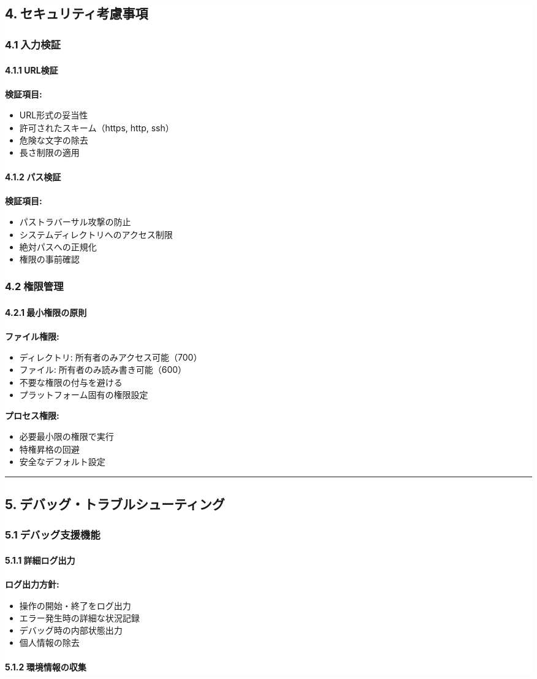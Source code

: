 
## 4. セキュリティ考慮事項

### 4.1 入力検証

#### 4.1.1 URL検証

**検証項目:**
- URL形式の妥当性
- 許可されたスキーム（https, http, ssh）
- 危険な文字の除去
- 長さ制限の適用

#### 4.1.2 パス検証

**検証項目:**
- パストラバーサル攻撃の防止
- システムディレクトリへのアクセス制限
- 絶対パスへの正規化
- 権限の事前確認

### 4.2 権限管理

#### 4.2.1 最小権限の原則

**ファイル権限:**
- ディレクトリ: 所有者のみアクセス可能（700）
- ファイル: 所有者のみ読み書き可能（600）
- 不要な権限の付与を避ける
- プラットフォーム固有の権限設定

**プロセス権限:**
- 必要最小限の権限で実行
- 特権昇格の回避
- 安全なデフォルト設定

---

## 5. デバッグ・トラブルシューティング

### 5.1 デバッグ支援機能

#### 5.1.1 詳細ログ出力

**ログ出力方針:**
- 操作の開始・終了をログ出力
- エラー発生時の詳細な状況記録
- デバッグ時の内部状態出力
- 個人情報の除去

#### 5.1.2 環境情報の収集
